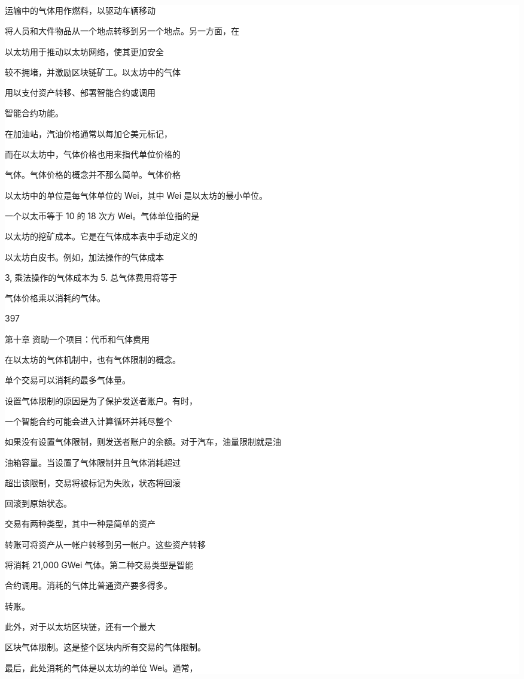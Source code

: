 运输中的气体用作燃料，以驱动车辆移动

将人员和大件物品从一个地点转移到另一个地点。另一方面，在

以太坊用于推动以太坊网络，使其更加安全

较不拥堵，并激励区块链矿工。以太坊中的气体

用以支付资产转移、部署智能合约或调用

智能合约功能。

在加油站，汽油价格通常以每加仑美元标记，

而在以太坊中，气体价格也用来指代单位价格的

气体。气体价格的概念并不那么简单。气体价格

以太坊中的单位是每气体单位的 Wei，其中 Wei 是以太坊的最小单位。

一个以太币等于 10 的 18 次方 Wei。气体单位指的是

以太坊的挖矿成本。它是在气体成本表中手动定义的

以太坊白皮书。例如，加法操作的气体成本

3, 乘法操作的气体成本为 5\. 总气体费用将等于

气体价格乘以消耗的气体。

397

第十章 资助一个项目：代币和气体费用

在以太坊的气体机制中，也有气体限制的概念。

单个交易可以消耗的最多气体量。

设置气体限制的原因是为了保护发送者账户。有时，

一个智能合约可能会进入计算循环并耗尽整个

如果没有设置气体限制，则发送者账户的余额。对于汽车，油量限制就是油

油箱容量。当设置了气体限制并且气体消耗超过

超出该限制，交易将被标记为失败，状态将回滚

回滚到原始状态。

交易有两种类型，其中一种是简单的资产

转账可将资产从一帐户转移到另一帐户。这些资产转移

将消耗 21,000 GWei 气体。第二种交易类型是智能

合约调用。消耗的气体比普通资产要多得多。

转账。

此外，对于以太坊区块链，还有一个最大

区块气体限制。这是整个区块内所有交易的气体限制。

最后，此处消耗的气体是以太坊的单位 Wei。通常，
